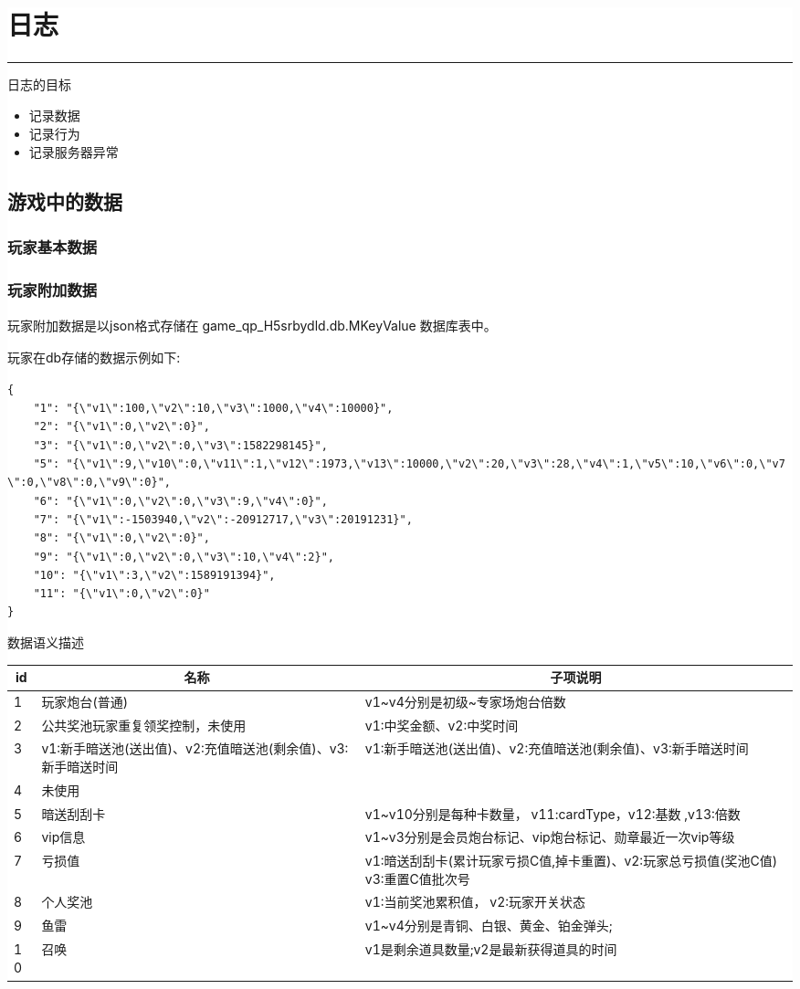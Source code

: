 # 日志
---

日志的目标
- 记录数据
- 记录行为
- 记录服务器异常

## 游戏中的数据
### 玩家基本数据

### 玩家附加数据
玩家附加数据是以json格式存储在 game_qp_H5srbydld.db.MKeyValue 数据库表中。 

玩家在db存储的数据示例如下:
```
{
	"1": "{\"v1\":100,\"v2\":10,\"v3\":1000,\"v4\":10000}",
	"2": "{\"v1\":0,\"v2\":0}",
	"3": "{\"v1\":0,\"v2\":0,\"v3\":1582298145}",
	"5": "{\"v1\":9,\"v10\":0,\"v11\":1,\"v12\":1973,\"v13\":10000,\"v2\":20,\"v3\":28,\"v4\":1,\"v5\":10,\"v6\":0,\"v7\":0,\"v8\":0,\"v9\":0}",
	"6": "{\"v1\":0,\"v2\":0,\"v3\":9,\"v4\":0}",
	"7": "{\"v1\":-1503940,\"v2\":-20912717,\"v3\":20191231}",
	"8": "{\"v1\":0,\"v2\":0}",
	"9": "{\"v1\":0,\"v2\":0,\"v3\":10,\"v4\":2}",
	"10": "{\"v1\":3,\"v2\":1589191394}",
	"11": "{\"v1\":0,\"v2\":0}"
}
```

数据语义描述

| id | 名称                                        | 子项说明                                                    |
|----|-------------------------------------------|---------------------------------------------------------|
| 1  | 玩家炮台\(普通\)                                | v1~v4分别是初级~专家场炮台倍数                                      |
| 2  | 公共奖池玩家重复领奖控制，未使用                          | v1:中奖金额、v2:中奖时间                                         |
| 3  | v1:新手暗送池\(送出值\)、v2:充值暗送池\(剩余值\)、v3:新手暗送时间 | v1:新手暗送池\(送出值\)、v2:充值暗送池\(剩余值\)、v3:新手暗送时间               |
| 4  | 未使用                                       |                                                         |
| 5  | 暗送刮刮卡                                     | v1~v10分别是每种卡数量， v11:cardType，v12:基数 ,v13:倍数             |
| 6  | vip信息                                     | v1~v3分别是会员炮台标记、vip炮台标记、勋章最近一次vip等级                      |
| 7  | 亏损值                                       | v1:暗送刮刮卡\(累计玩家亏损C值,掉卡重置\)、v2:玩家总亏损值\(奖池C值\)  v3:重置C值批次号 |
| 8  | 个人奖池                                      | v1:当前奖池累积值， v2:玩家开关状态                                   |
| 9  | 鱼雷                                        | v1~v4分别是青铜、白银、黄金、铂金弹头;                                  |
| 10 | 召唤                                        | v1是剩余道具数量;v2是最新获得道具的时间                                  |
